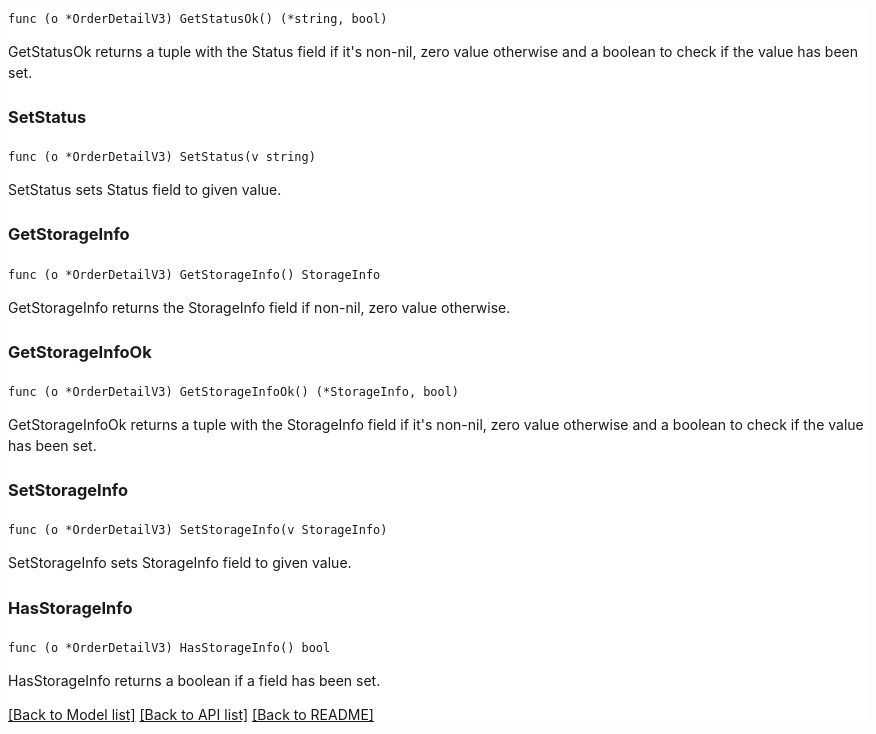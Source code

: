 `func (o *OrderDetailV3) GetStatusOk() (*string, bool)`

GetStatusOk returns a tuple with the Status field if it's non-nil, zero value otherwise
and a boolean to check if the value has been set.

### SetStatus

`func (o *OrderDetailV3) SetStatus(v string)`

SetStatus sets Status field to given value.


### GetStorageInfo

`func (o *OrderDetailV3) GetStorageInfo() StorageInfo`

GetStorageInfo returns the StorageInfo field if non-nil, zero value otherwise.

### GetStorageInfoOk

`func (o *OrderDetailV3) GetStorageInfoOk() (*StorageInfo, bool)`

GetStorageInfoOk returns a tuple with the StorageInfo field if it's non-nil, zero value otherwise
and a boolean to check if the value has been set.

### SetStorageInfo

`func (o *OrderDetailV3) SetStorageInfo(v StorageInfo)`

SetStorageInfo sets StorageInfo field to given value.

### HasStorageInfo

`func (o *OrderDetailV3) HasStorageInfo() bool`

HasStorageInfo returns a boolean if a field has been set.


[[Back to Model list]](../README.md#documentation-for-models) [[Back to API list]](../README.md#documentation-for-api-endpoints) [[Back to README]](../README.md)


